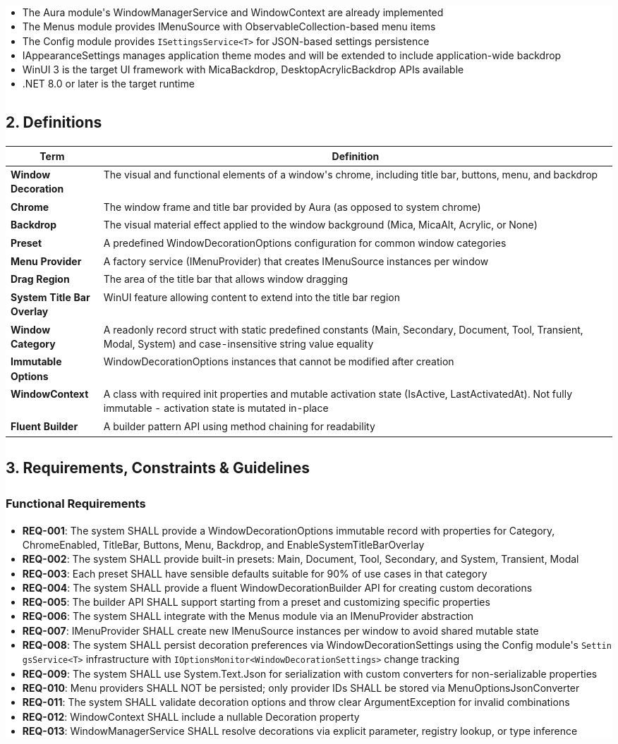 - The Aura module's WindowManagerService and WindowContext are already implemented
- The Menus module provides IMenuSource with ObservableCollection-based menu items
- The Config module provides `ISettingsService<T>` for JSON-based settings persistence
- IAppearanceSettings manages application theme modes and will be extended to include application-wide backdrop
- WinUI 3 is the target UI framework with MicaBackdrop, DesktopAcrylicBackdrop APIs available
- .NET 8.0 or later is the target runtime

## 2. Definitions

| Term | Definition |
|------|------------|
| **Window Decoration** | The visual and functional elements of a window's chrome, including title bar, buttons, menu, and backdrop |
| **Chrome** | The window frame and title bar provided by Aura (as opposed to system chrome) |
| **Backdrop** | The visual material effect applied to the window background (Mica, MicaAlt, Acrylic, or None) |
| **Preset** | A predefined WindowDecorationOptions configuration for common window categories |
| **Menu Provider** | A factory service (IMenuProvider) that creates IMenuSource instances per window |
| **Drag Region** | The area of the title bar that allows window dragging |
| **System Title Bar Overlay** | WinUI feature allowing content to extend into the title bar region |
| **Window Category** | A readonly record struct with static predefined constants (Main, Secondary, Document, Tool, Transient, Modal, System) and case-insensitive string value equality |
| **Immutable Options** | WindowDecorationOptions instances that cannot be modified after creation |
| **WindowContext** | A class with required init properties and mutable activation state (IsActive, LastActivatedAt). Not fully immutable - activation state is mutated in-place |
| **Fluent Builder** | A builder pattern API using method chaining for readability |

## 3. Requirements, Constraints & Guidelines

### Functional Requirements

- **REQ-001**: The system SHALL provide a WindowDecorationOptions immutable record with properties for Category, ChromeEnabled, TitleBar, Buttons, Menu, Backdrop, and EnableSystemTitleBarOverlay
- **REQ-002**: The system SHALL provide built-in presets: Main, Document, Tool, Secondary, and System, Transient, Modal
- **REQ-003**: Each preset SHALL have sensible defaults suitable for 90% of use cases in that category
- **REQ-004**: The system SHALL provide a fluent WindowDecorationBuilder API for creating custom decorations
- **REQ-005**: The builder API SHALL support starting from a preset and customizing specific properties
- **REQ-006**: The system SHALL integrate with the Menus module via an IMenuProvider abstraction
- **REQ-007**: IMenuProvider SHALL create new IMenuSource instances per window to avoid shared mutable state
- **REQ-008**: The system SHALL persist decoration preferences via WindowDecorationSettings using the Config module's `SettingsService<T>` infrastructure with `IOptionsMonitor<WindowDecorationSettings>` change tracking
- **REQ-009**: The system SHALL use System.Text.Json for serialization with custom converters for non-serializable properties
- **REQ-010**: Menu providers SHALL NOT be persisted; only provider IDs SHALL be stored via MenuOptionsJsonConverter
- **REQ-011**: The system SHALL validate decoration options and throw clear ArgumentException for invalid combinations
- **REQ-012**: WindowContext SHALL include a nullable Decoration property
- **REQ-013**: WindowManagerService SHALL resolve decorations via explicit parameter, registry lookup, or type inference